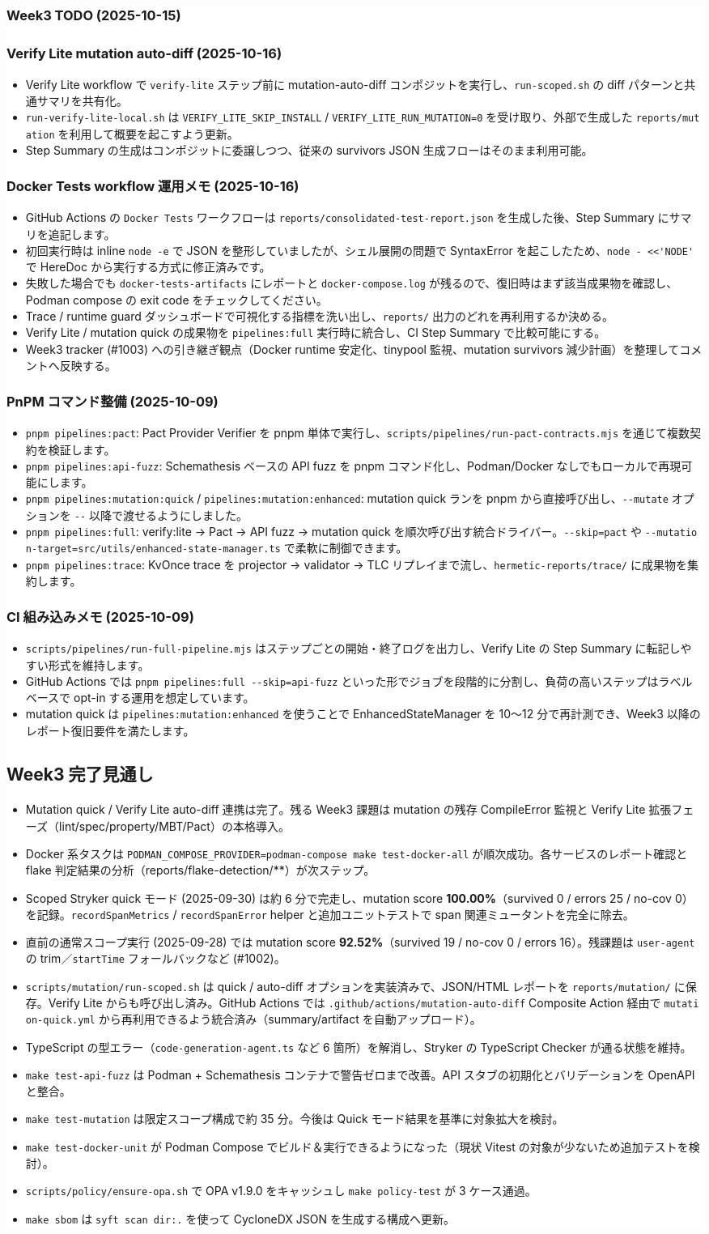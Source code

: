 ### Week3 TODO (2025-10-15)
### Verify Lite mutation auto-diff (2025-10-16)
- Verify Lite workflow で `verify-lite` ステップ前に mutation-auto-diff コンポジットを実行し、`run-scoped.sh` の diff パターンと共通サマリを共有化。
- `run-verify-lite-local.sh` は `VERIFY_LITE_SKIP_INSTALL` / `VERIFY_LITE_RUN_MUTATION=0` を受け取り、外部で生成した `reports/mutation` を利用して概要を起こすよう更新。
- Step Summary の生成はコンポジットに委譲しつつ、従来の survivors JSON 生成フローはそのまま利用可能。


### Docker Tests workflow 運用メモ (2025-10-16)
- GitHub Actions の `Docker Tests` ワークフローは `reports/consolidated-test-report.json` を生成した後、Step Summary にサマリを追記します。
- 初回実行時は inline `node -e` で JSON を整形していましたが、シェル展開の問題で SyntaxError を起こしたため、`node - <<'NODE'` で HereDoc から実行する方式に修正済みです。
- 失敗した場合でも `docker-tests-artifacts` にレポートと `docker-compose.log` が残るので、復旧時はまず該当成果物を確認し、Podman compose の exit code をチェックしてください。
- Trace / runtime guard ダッシュボードで可視化する指標を洗い出し、`reports/` 出力のどれを再利用するか決める。
- Verify Lite / mutation quick の成果物を `pipelines:full` 実行時に統合し、CI Step Summary で比較可能にする。
- Week3 tracker (#1003) への引き継ぎ観点（Docker runtime 安定化、tinypool 監視、mutation survivors 減少計画）を整理してコメントへ反映する。

### PnPM コマンド整備 (2025-10-09)
- `pnpm pipelines:pact`: Pact Provider Verifier を pnpm 単体で実行し、`scripts/pipelines/run-pact-contracts.mjs` を通じて複数契約を検証します。
- `pnpm pipelines:api-fuzz`: Schemathesis ベースの API fuzz を pnpm コマンド化し、Podman/Docker なしでもローカルで再現可能にします。
- `pnpm pipelines:mutation:quick` / `pipelines:mutation:enhanced`: mutation quick ランを pnpm から直接呼び出し、`--mutate` オプションを `--` 以降で渡せるようにしました。
- `pnpm pipelines:full`: verify:lite → Pact → API fuzz → mutation quick を順次呼び出す統合ドライバー。`--skip=pact` や `--mutation-target=src/utils/enhanced-state-manager.ts` で柔軟に制御できます。
- `pnpm pipelines:trace`: KvOnce trace を projector → validator → TLC リプレイまで流し、`hermetic-reports/trace/` に成果物を集約します。

### CI 組み込みメモ (2025-10-09)
- `scripts/pipelines/run-full-pipeline.mjs` はステップごとの開始・終了ログを出力し、Verify Lite の Step Summary に転記しやすい形式を維持します。
- GitHub Actions では `pnpm pipelines:full --skip=api-fuzz` といった形でジョブを段階的に分割し、負荷の高いステップはラベルベースで opt-in する運用を想定しています。
- mutation quick は `pipelines:mutation:enhanced` を使うことで EnhancedStateManager を 10〜12 分で再計測でき、Week3 以降のレポート復旧要件を満たします。


## Week3 完了見通し
- Mutation quick / Verify Lite auto-diff 連携は完了。残る Week3 課題は mutation の残存 CompileError 監視と Verify Lite 拡張フェーズ（lint/spec/property/MBT/Pact）の本格導入。
- Docker 系タスクは `PODMAN_COMPOSE_PROVIDER=podman-compose make test-docker-all` が順次成功。各サービスのレポート確認と flake 判定結果の分析（reports/flake-detection/**）が次ステップ。

- Scoped Stryker quick モード (2025-09-30) は約 6 分で完走し、mutation score **100.00%**（survived 0 / errors 25 / no-cov 0）を記録。`recordSpanMetrics` / `recordSpanError` helper と追加ユニットテストで span 関連ミュータントを完全に除去。
- 直前の通常スコープ実行 (2025-09-28) では mutation score **92.52%**（survived 19 / no-cov 0 / errors 16）。残課題は `user-agent` の trim／`startTime` フォールバックなど (#1002)。
- `scripts/mutation/run-scoped.sh` は quick / auto-diff オプションを実装済みで、JSON/HTML レポートを `reports/mutation/` に保存。Verify Lite からも呼び出し済み。GitHub Actions では `.github/actions/mutation-auto-diff` Composite Action 経由で `mutation-quick.yml` から再利用できるよう統合済み（summary/artifact を自動アップロード）。
- TypeScript の型エラー（`code-generation-agent.ts` など 6 箇所）を解消し、Stryker の TypeScript Checker が通る状態を維持。
- `make test-api-fuzz` は Podman + Schemathesis コンテナで警告ゼロまで改善。API スタブの初期化とバリデーションを OpenAPI と整合。
- `make test-mutation` は限定スコープ構成で約 35 分。今後は Quick モード結果を基準に対象拡大を検討。
- `make test-docker-unit` が Podman Compose でビルド＆実行できるようになった（現状 Vitest の対象が少ないため追加テストを検討）。
- `scripts/policy/ensure-opa.sh` で OPA v1.9.0 をキャッシュし `make policy-test` が 3 ケース通過。
- `make sbom` は `syft scan dir:.` を使って CycloneDX JSON を生成する構成へ更新。